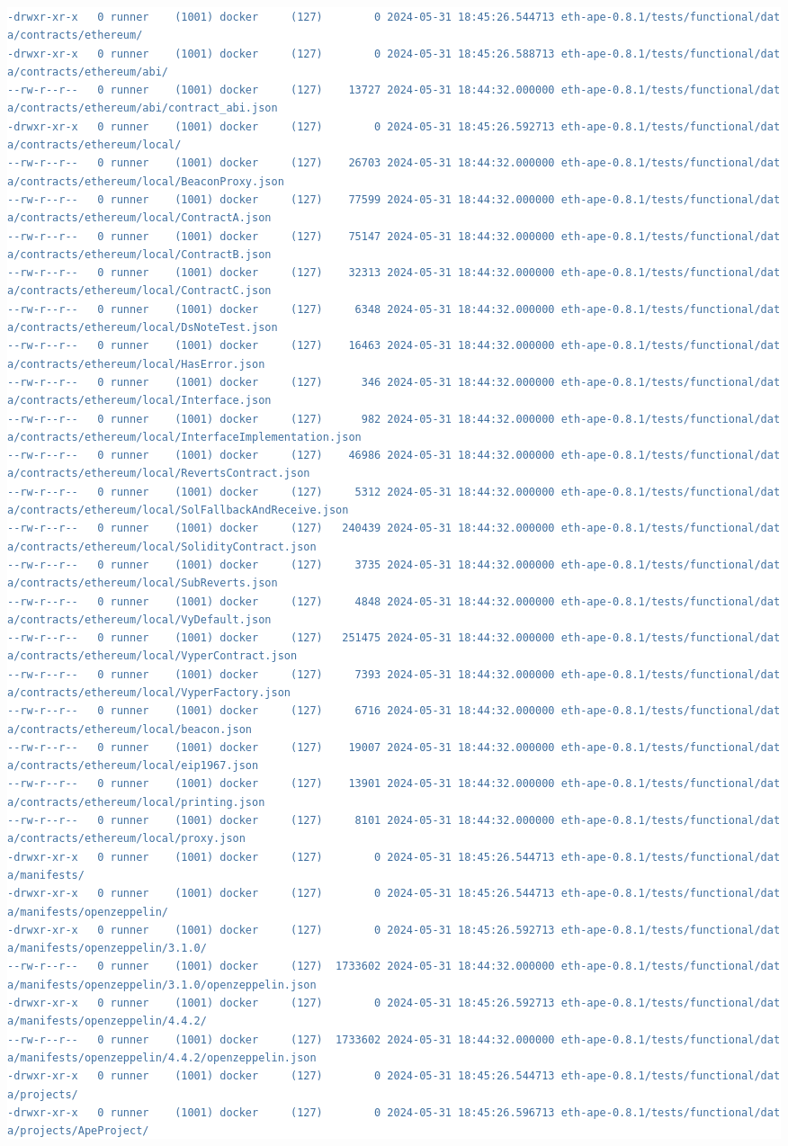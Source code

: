 ```diff
-drwxr-xr-x   0 runner    (1001) docker     (127)        0 2024-05-31 18:45:26.544713 eth-ape-0.8.1/tests/functional/data/contracts/ethereum/
-drwxr-xr-x   0 runner    (1001) docker     (127)        0 2024-05-31 18:45:26.588713 eth-ape-0.8.1/tests/functional/data/contracts/ethereum/abi/
--rw-r--r--   0 runner    (1001) docker     (127)    13727 2024-05-31 18:44:32.000000 eth-ape-0.8.1/tests/functional/data/contracts/ethereum/abi/contract_abi.json
-drwxr-xr-x   0 runner    (1001) docker     (127)        0 2024-05-31 18:45:26.592713 eth-ape-0.8.1/tests/functional/data/contracts/ethereum/local/
--rw-r--r--   0 runner    (1001) docker     (127)    26703 2024-05-31 18:44:32.000000 eth-ape-0.8.1/tests/functional/data/contracts/ethereum/local/BeaconProxy.json
--rw-r--r--   0 runner    (1001) docker     (127)    77599 2024-05-31 18:44:32.000000 eth-ape-0.8.1/tests/functional/data/contracts/ethereum/local/ContractA.json
--rw-r--r--   0 runner    (1001) docker     (127)    75147 2024-05-31 18:44:32.000000 eth-ape-0.8.1/tests/functional/data/contracts/ethereum/local/ContractB.json
--rw-r--r--   0 runner    (1001) docker     (127)    32313 2024-05-31 18:44:32.000000 eth-ape-0.8.1/tests/functional/data/contracts/ethereum/local/ContractC.json
--rw-r--r--   0 runner    (1001) docker     (127)     6348 2024-05-31 18:44:32.000000 eth-ape-0.8.1/tests/functional/data/contracts/ethereum/local/DsNoteTest.json
--rw-r--r--   0 runner    (1001) docker     (127)    16463 2024-05-31 18:44:32.000000 eth-ape-0.8.1/tests/functional/data/contracts/ethereum/local/HasError.json
--rw-r--r--   0 runner    (1001) docker     (127)      346 2024-05-31 18:44:32.000000 eth-ape-0.8.1/tests/functional/data/contracts/ethereum/local/Interface.json
--rw-r--r--   0 runner    (1001) docker     (127)      982 2024-05-31 18:44:32.000000 eth-ape-0.8.1/tests/functional/data/contracts/ethereum/local/InterfaceImplementation.json
--rw-r--r--   0 runner    (1001) docker     (127)    46986 2024-05-31 18:44:32.000000 eth-ape-0.8.1/tests/functional/data/contracts/ethereum/local/RevertsContract.json
--rw-r--r--   0 runner    (1001) docker     (127)     5312 2024-05-31 18:44:32.000000 eth-ape-0.8.1/tests/functional/data/contracts/ethereum/local/SolFallbackAndReceive.json
--rw-r--r--   0 runner    (1001) docker     (127)   240439 2024-05-31 18:44:32.000000 eth-ape-0.8.1/tests/functional/data/contracts/ethereum/local/SolidityContract.json
--rw-r--r--   0 runner    (1001) docker     (127)     3735 2024-05-31 18:44:32.000000 eth-ape-0.8.1/tests/functional/data/contracts/ethereum/local/SubReverts.json
--rw-r--r--   0 runner    (1001) docker     (127)     4848 2024-05-31 18:44:32.000000 eth-ape-0.8.1/tests/functional/data/contracts/ethereum/local/VyDefault.json
--rw-r--r--   0 runner    (1001) docker     (127)   251475 2024-05-31 18:44:32.000000 eth-ape-0.8.1/tests/functional/data/contracts/ethereum/local/VyperContract.json
--rw-r--r--   0 runner    (1001) docker     (127)     7393 2024-05-31 18:44:32.000000 eth-ape-0.8.1/tests/functional/data/contracts/ethereum/local/VyperFactory.json
--rw-r--r--   0 runner    (1001) docker     (127)     6716 2024-05-31 18:44:32.000000 eth-ape-0.8.1/tests/functional/data/contracts/ethereum/local/beacon.json
--rw-r--r--   0 runner    (1001) docker     (127)    19007 2024-05-31 18:44:32.000000 eth-ape-0.8.1/tests/functional/data/contracts/ethereum/local/eip1967.json
--rw-r--r--   0 runner    (1001) docker     (127)    13901 2024-05-31 18:44:32.000000 eth-ape-0.8.1/tests/functional/data/contracts/ethereum/local/printing.json
--rw-r--r--   0 runner    (1001) docker     (127)     8101 2024-05-31 18:44:32.000000 eth-ape-0.8.1/tests/functional/data/contracts/ethereum/local/proxy.json
-drwxr-xr-x   0 runner    (1001) docker     (127)        0 2024-05-31 18:45:26.544713 eth-ape-0.8.1/tests/functional/data/manifests/
-drwxr-xr-x   0 runner    (1001) docker     (127)        0 2024-05-31 18:45:26.544713 eth-ape-0.8.1/tests/functional/data/manifests/openzeppelin/
-drwxr-xr-x   0 runner    (1001) docker     (127)        0 2024-05-31 18:45:26.592713 eth-ape-0.8.1/tests/functional/data/manifests/openzeppelin/3.1.0/
--rw-r--r--   0 runner    (1001) docker     (127)  1733602 2024-05-31 18:44:32.000000 eth-ape-0.8.1/tests/functional/data/manifests/openzeppelin/3.1.0/openzeppelin.json
-drwxr-xr-x   0 runner    (1001) docker     (127)        0 2024-05-31 18:45:26.592713 eth-ape-0.8.1/tests/functional/data/manifests/openzeppelin/4.4.2/
--rw-r--r--   0 runner    (1001) docker     (127)  1733602 2024-05-31 18:44:32.000000 eth-ape-0.8.1/tests/functional/data/manifests/openzeppelin/4.4.2/openzeppelin.json
-drwxr-xr-x   0 runner    (1001) docker     (127)        0 2024-05-31 18:45:26.544713 eth-ape-0.8.1/tests/functional/data/projects/
-drwxr-xr-x   0 runner    (1001) docker     (127)        0 2024-05-31 18:45:26.596713 eth-ape-0.8.1/tests/functional/data/projects/ApeProject/
```